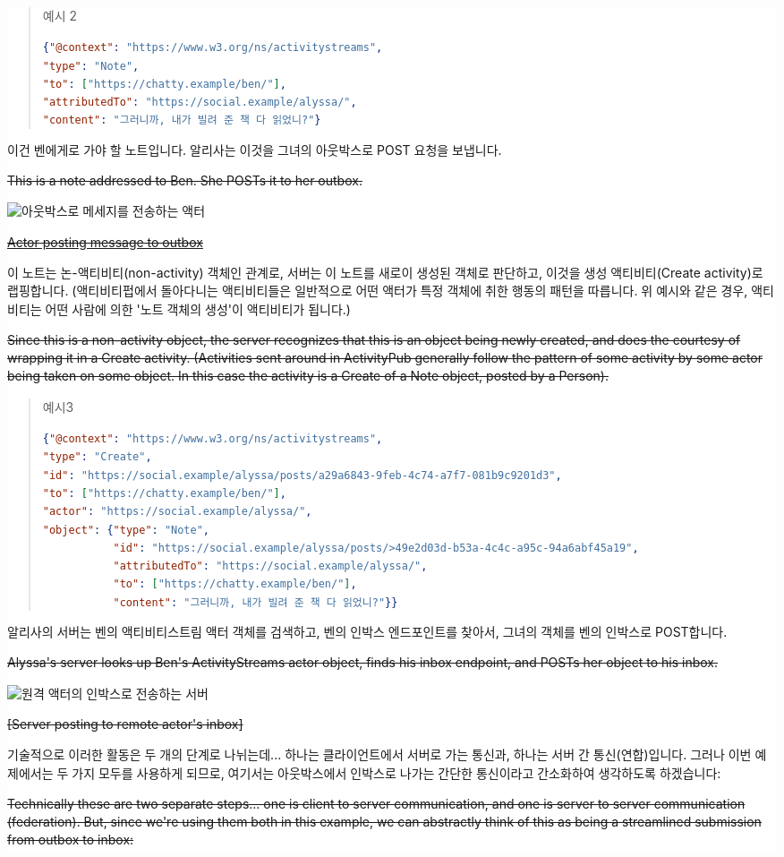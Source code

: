 >예시 2
>
>```json
>{"@context": "https://www.w3.org/ns/activitystreams",
> "type": "Note",
> "to": ["https://chatty.example/ben/"],
> "attributedTo": "https://social.example/alyssa/",
> "content": "그러니까, 내가 빌려 준 책 다 읽었니?"}
>```

이건 벤에게로 가야 할 노트입니다. 알리사는 이것을 그녀의 아웃박스로 POST 요청을 보냅니다.

~~This is a note addressed to Ben. She POSTs it to her outbox.~~

![아웃박스로 메세지를 전송하는 액터](./img/tutorial-3.png)

~~[Actor posting message to outbox]()~~

이 노트는 논-액티비티(non-activity) 객체인 관계로, 서버는 이 노트를 새로이 생성된 객체로 판단하고, 이것을 생성 액티비티(Create activity)로 랩핑합니다. (액티비티펍에서 돌아다니는 액티비티들은 일반적으로 어떤 액터가 특정 객체에 취한 행동의 패턴을 따릅니다. 위 예시와 같은 경우, 액티비티는 어떤 사람에 의한 '노트 객체의 생성'이 액티비티가 됩니다.)

~~Since this is a non-activity object, the server recognizes that this is an object being newly created, and does the courtesy of wrapping it in a Create activity. (Activities sent around in ActivityPub generally follow the pattern of some activity by some actor being taken on some object. In this case the activity is a Create of a Note object, posted by a Person).~~

>예시3
>
>```json
>{"@context": "https://www.w3.org/ns/activitystreams",
> "type": "Create",
> "id": "https://social.example/alyssa/posts/a29a6843-9feb-4c74-a7f7-081b9c9201d3",
> "to": ["https://chatty.example/ben/"],
> "actor": "https://social.example/alyssa/",
> "object": {"type": "Note",
>            "id": "https://social.example/alyssa/posts/>49e2d03d-b53a-4c4c-a95c-94a6abf45a19",
>            "attributedTo": "https://social.example/alyssa/",
>            "to": ["https://chatty.example/ben/"],
>            "content": "그러니까, 내가 빌려 준 책 다 읽었니?"}}
>```

알리사의 서버는 벤의 액티비티스트림 액터 객체를 검색하고, 벤의 인박스 엔드포인트를 찾아서, 그녀의 객체를 벤의 인박스로 POST합니다.

~~Alyssa's server looks up Ben's ActivityStreams actor object, finds his inbox endpoint, and POSTs her object to his inbox.~~

![원격 액터의 인박스로 전송하는 서버](./img/tutorial-4.png)

~~[Server posting to remote actor's inbox]~~

기술적으로 이러한 활동은 두 개의 단계로 나뉘는데... 하나는 클라이언트에서 서버로 가는 통신과, 하나는 서버 간 통신(연합)입니다. 그러나 이번 예제에서는 두 가지 모두를 사용하게 되므로, 여기서는 아웃박스에서 인박스로 나가는 간단한 통신이라고 간소화하여 생각하도록 하겠습니다:

~~Technically these are two separate steps... one is client to server communication, and one is server to server communication (federation). But, since we're using them both in this example, we can abstractly think of this as being a streamlined submission from outbox to inbox:~~
